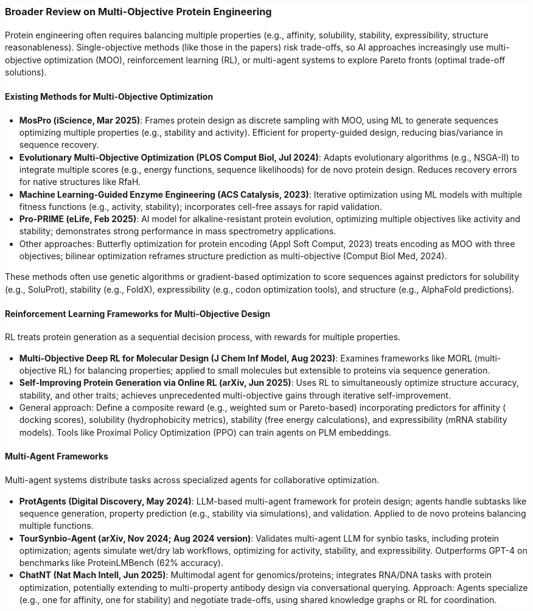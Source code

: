 ### Broader Review on Multi-Objective Protein Engineering

Protein engineering often requires balancing multiple properties (e.g., affinity, solubility, stability, expressibility, structure reasonableness). Single-objective methods (like those in the papers) risk trade-offs, so AI approaches increasingly use multi-objective optimization (MOO), reinforcement learning (RL), or multi-agent systems to explore Pareto fronts (optimal trade-off solutions).

#### Existing Methods for Multi-Objective Optimization
- **MosPro (iScience, Mar 2025)**: Frames protein design as discrete sampling with MOO, using ML to generate sequences optimizing multiple properties (e.g., stability and activity). Efficient for property-guided design, reducing bias/variance in sequence recovery.
- **Evolutionary Multi-Objective Optimization (PLOS Comput Biol, Jul 2024)**: Adapts evolutionary algorithms (e.g., NSGA-II) to integrate multiple scores (e.g., energy functions, sequence likelihoods) for de novo protein design. Reduces recovery errors for native structures like RfaH.
- **Machine Learning-Guided Enzyme Engineering (ACS Catalysis, 2023)**: Iterative optimization using ML models with multiple fitness functions (e.g., activity, stability); incorporates cell-free assays for rapid validation.
- **Pro-PRIME (eLife, Feb 2025)**: AI model for alkaline-resistant protein evolution, optimizing multiple objectives like activity and stability; demonstrates strong performance in mass spectrometry applications.
- Other approaches: Butterfly optimization for protein encoding (Appl Soft Comput, 2023) treats encoding as MOO with three objectives; bilinear optimization reframes structure prediction as multi-objective (Comput Biol Med, 2024).

These methods often use genetic algorithms or gradient-based optimization to score sequences against predictors for solubility (e.g., SoluProt), stability (e.g., FoldX), expressibility (e.g., codon optimization tools), and structure (e.g., AlphaFold predictions).

#### Reinforcement Learning Frameworks for Multi-Objective Design
RL treats protein generation as a sequential decision process, with rewards for multiple properties.
- **Multi-Objective Deep RL for Molecular Design (J Chem Inf Model, Aug 2023)**: Examines frameworks like MORL (multi-objective RL) for balancing properties; applied to small molecules but extensible to proteins via sequence generation.
- **Self-Improving Protein Generation via Online RL (arXiv, Jun 2025)**: Uses RL to simultaneously optimize structure accuracy, stability, and other traits; achieves unprecedented multi-objective gains through iterative self-improvement.
- General approach: Define a composite reward (e.g., weighted sum or Pareto-based) incorporating predictors for affinity ( docking scores), solubility (hydrophobicity metrics), stability (free energy calculations), and expressibility (mRNA stability models). Tools like Proximal Policy Optimization (PPO) can train agents on PLM embeddings.

#### Multi-Agent Frameworks
Multi-agent systems distribute tasks across specialized agents for collaborative optimization.
- **ProtAgents (Digital Discovery, May 2024)**: LLM-based multi-agent framework for protein design; agents handle subtasks like sequence generation, property prediction (e.g., stability via simulations), and validation. Applied to de novo proteins balancing multiple functions.
- **TourSynbio-Agent (arXiv, Nov 2024; Aug 2024 version)**: Validates multi-agent LLM for synbio tasks, including protein optimization; agents simulate wet/dry lab workflows, optimizing for activity, stability, and expressibility. Outperforms GPT-4 on benchmarks like ProteinLMBench (62% accuracy).
- **ChatNT (Nat Mach Intell, Jun 2025)**: Multimodal agent for genomics/proteins; integrates RNA/DNA tasks with protein optimization, potentially extending to multi-property antibody design via conversational querying.
Approach: Agents specialize (e.g., one for affinity, one for stability) and negotiate trade-offs, using shared knowledge graphs or RL for coordination.
